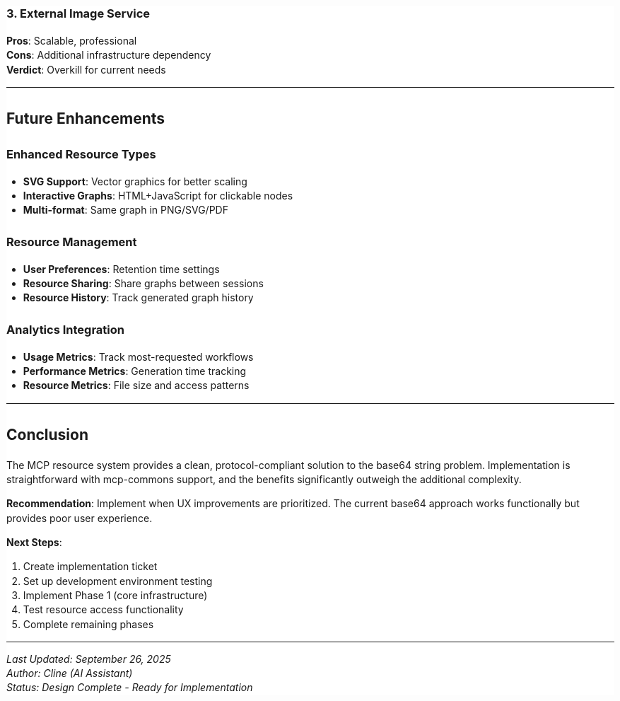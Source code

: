 ### 3. External Image Service
**Pros**: Scalable, professional  
**Cons**: Additional infrastructure dependency  
**Verdict**: Overkill for current needs

---

## Future Enhancements

### Enhanced Resource Types
- **SVG Support**: Vector graphics for better scaling
- **Interactive Graphs**: HTML+JavaScript for clickable nodes
- **Multi-format**: Same graph in PNG/SVG/PDF

### Resource Management
- **User Preferences**: Retention time settings
- **Resource Sharing**: Share graphs between sessions
- **Resource History**: Track generated graph history

### Analytics Integration
- **Usage Metrics**: Track most-requested workflows
- **Performance Metrics**: Generation time tracking
- **Resource Metrics**: File size and access patterns

---

## Conclusion

The MCP resource system provides a clean, protocol-compliant solution to the base64 string problem. Implementation is straightforward with mcp-commons support, and the benefits significantly outweigh the additional complexity.

**Recommendation**: Implement when UX improvements are prioritized. The current base64 approach works functionally but provides poor user experience.

**Next Steps**: 
1. Create implementation ticket
2. Set up development environment testing
3. Implement Phase 1 (core infrastructure)
4. Test resource access functionality
5. Complete remaining phases

---

*Last Updated: September 26, 2025*  
*Author: Cline (AI Assistant)*  
*Status: Design Complete - Ready for Implementation*
